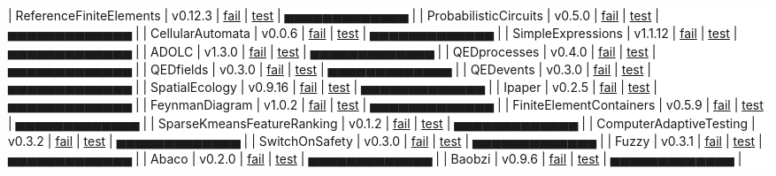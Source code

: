 | ReferenceFiniteElements | v0.12.3 | [fail](https://s3.amazonaws.com/julialang-reports/nanosoldier/pkgeval/by_hash/9e913d7_vs_2d89891/ReferenceFiniteElements.primary.log) | [test](https://s3.amazonaws.com/julialang-reports/nanosoldier/pkgeval/by_hash/9e913d7_vs_2d89891/ReferenceFiniteElements.against.log) | <span class="history">▅▅▅▅▅▅▅▅▅▅▅▅▅</span> |
| ProbabilisticCircuits | v0.5.0 | [fail](https://s3.amazonaws.com/julialang-reports/nanosoldier/pkgeval/by_hash/9e913d7_vs_2d89891/ProbabilisticCircuits.primary.log) | [test](https://s3.amazonaws.com/julialang-reports/nanosoldier/pkgeval/by_hash/9e913d7_vs_2d89891/ProbabilisticCircuits.against.log) | <span class="history">▅▅▅▅▅▅▅▅▅▅▅▅▅</span> |
| CellularAutomata | v0.0.6 | [fail](https://s3.amazonaws.com/julialang-reports/nanosoldier/pkgeval/by_hash/9e913d7_vs_2d89891/CellularAutomata.primary.log) | [test](https://s3.amazonaws.com/julialang-reports/nanosoldier/pkgeval/by_hash/9e913d7_vs_2d89891/CellularAutomata.against.log) | <span class="history">▅▅▅▅▅▅▅▅▅▅▅▅▅</span> |
| SimpleExpressions | v1.1.12 | [fail](https://s3.amazonaws.com/julialang-reports/nanosoldier/pkgeval/by_hash/9e913d7_vs_2d89891/SimpleExpressions.primary.log) | [test](https://s3.amazonaws.com/julialang-reports/nanosoldier/pkgeval/by_hash/9e913d7_vs_2d89891/SimpleExpressions.against.log) | <span class="history">▅▅▅▅▅▅▅▅▅▅▅▅▅</span> |
| ADOLC | v1.3.0 | [fail](https://s3.amazonaws.com/julialang-reports/nanosoldier/pkgeval/by_hash/9e913d7_vs_2d89891/ADOLC.primary.log) | [test](https://s3.amazonaws.com/julialang-reports/nanosoldier/pkgeval/by_hash/9e913d7_vs_2d89891/ADOLC.against.log) | <span class="history">▅▅▅▅▅▅▅▅▅▅▅▅▅</span> |
| QEDprocesses | v0.4.0 | [fail](https://s3.amazonaws.com/julialang-reports/nanosoldier/pkgeval/by_hash/9e913d7_vs_2d89891/QEDprocesses.primary.log) | [test](https://s3.amazonaws.com/julialang-reports/nanosoldier/pkgeval/by_hash/9e913d7_vs_2d89891/QEDprocesses.against.log) | <span class="history">▅▅▅▅▅▅▅▅▅▅▅▅▅</span> |
| QEDfields | v0.3.0 | [fail](https://s3.amazonaws.com/julialang-reports/nanosoldier/pkgeval/by_hash/9e913d7_vs_2d89891/QEDfields.primary.log) | [test](https://s3.amazonaws.com/julialang-reports/nanosoldier/pkgeval/by_hash/9e913d7_vs_2d89891/QEDfields.against.log) | <span class="history">▅▅▅▅▅▅▅▅▅▅▅▅▅</span> |
| QEDevents | v0.3.0 | [fail](https://s3.amazonaws.com/julialang-reports/nanosoldier/pkgeval/by_hash/9e913d7_vs_2d89891/QEDevents.primary.log) | [test](https://s3.amazonaws.com/julialang-reports/nanosoldier/pkgeval/by_hash/9e913d7_vs_2d89891/QEDevents.against.log) | <span class="history">▅▅▅▅▅▅▅▅▅▅▅▅▅</span> |
| SpatialEcology | v0.9.16 | [fail](https://s3.amazonaws.com/julialang-reports/nanosoldier/pkgeval/by_hash/9e913d7_vs_2d89891/SpatialEcology.primary.log) | [test](https://s3.amazonaws.com/julialang-reports/nanosoldier/pkgeval/by_hash/9e913d7_vs_2d89891/SpatialEcology.against.log) | <span class="history">▅▅▅▅▅▅▅▅▅▅▅▅▅</span> |
| Ipaper | v0.2.5 | [fail](https://s3.amazonaws.com/julialang-reports/nanosoldier/pkgeval/by_hash/9e913d7_vs_2d89891/Ipaper.primary.log) | [test](https://s3.amazonaws.com/julialang-reports/nanosoldier/pkgeval/by_hash/9e913d7_vs_2d89891/Ipaper.against.log) | <span class="history">▅▅▅▅▅▅▅▅▅▅▅▅▅</span> |
| FeynmanDiagram | v1.0.2 | [fail](https://s3.amazonaws.com/julialang-reports/nanosoldier/pkgeval/by_hash/9e913d7_vs_2d89891/FeynmanDiagram.primary.log) | [test](https://s3.amazonaws.com/julialang-reports/nanosoldier/pkgeval/by_hash/9e913d7_vs_2d89891/FeynmanDiagram.against.log) | <span class="history">▅▅▅▅▅▅▅▅▅▅▅▅▅</span> |
| FiniteElementContainers | v0.5.9 | [fail](https://s3.amazonaws.com/julialang-reports/nanosoldier/pkgeval/by_hash/9e913d7_vs_2d89891/FiniteElementContainers.primary.log) | [test](https://s3.amazonaws.com/julialang-reports/nanosoldier/pkgeval/by_hash/9e913d7_vs_2d89891/FiniteElementContainers.against.log) | <span class="history">▅▅▅▅▅▅▅▅▅▅▅▅▅</span> |
| SparseKmeansFeatureRanking | v0.1.2 | [fail](https://s3.amazonaws.com/julialang-reports/nanosoldier/pkgeval/by_hash/9e913d7_vs_2d89891/SparseKmeansFeatureRanking.primary.log) | [test](https://s3.amazonaws.com/julialang-reports/nanosoldier/pkgeval/by_hash/9e913d7_vs_2d89891/SparseKmeansFeatureRanking.against.log) | <span class="history">▅▅▅▅▅▅▅▅▅▅▅▅▅</span> |
| ComputerAdaptiveTesting | v0.3.2 | [fail](https://s3.amazonaws.com/julialang-reports/nanosoldier/pkgeval/by_hash/9e913d7_vs_2d89891/ComputerAdaptiveTesting.primary.log) | [test](https://s3.amazonaws.com/julialang-reports/nanosoldier/pkgeval/by_hash/9e913d7_vs_2d89891/ComputerAdaptiveTesting.against.log) | <span class="history">▅▅▅▅▅▅▅▅▅▅▅▅▅</span> |
| SwitchOnSafety | v0.3.0 | [fail](https://s3.amazonaws.com/julialang-reports/nanosoldier/pkgeval/by_hash/9e913d7_vs_2d89891/SwitchOnSafety.primary.log) | [test](https://s3.amazonaws.com/julialang-reports/nanosoldier/pkgeval/by_hash/9e913d7_vs_2d89891/SwitchOnSafety.against.log) | <span class="history">▅▅▅▅▅▅▅▅▅▅▅▅▅</span> |
| Fuzzy | v0.3.1 | [fail](https://s3.amazonaws.com/julialang-reports/nanosoldier/pkgeval/by_hash/9e913d7_vs_2d89891/Fuzzy.primary.log) | [test](https://s3.amazonaws.com/julialang-reports/nanosoldier/pkgeval/by_hash/9e913d7_vs_2d89891/Fuzzy.against.log) | <span class="history">▅▅▅▅▅▅▅▅▅▅▅▅▅</span> |
| Abaco | v0.2.0 | [fail](https://s3.amazonaws.com/julialang-reports/nanosoldier/pkgeval/by_hash/9e913d7_vs_2d89891/Abaco.primary.log) | [test](https://s3.amazonaws.com/julialang-reports/nanosoldier/pkgeval/by_hash/9e913d7_vs_2d89891/Abaco.against.log) | <span class="history">▅▅▅▅▅▅▅▅▅▅▅▅▅</span> |
| Baobzi | v0.9.6 | [fail](https://s3.amazonaws.com/julialang-reports/nanosoldier/pkgeval/by_hash/9e913d7_vs_2d89891/Baobzi.primary.log) | [test](https://s3.amazonaws.com/julialang-reports/nanosoldier/pkgeval/by_hash/9e913d7_vs_2d89891/Baobzi.against.log) | <span class="history">▅▅▅▅▅▅▅▅▅▅▅▅▅</span> |